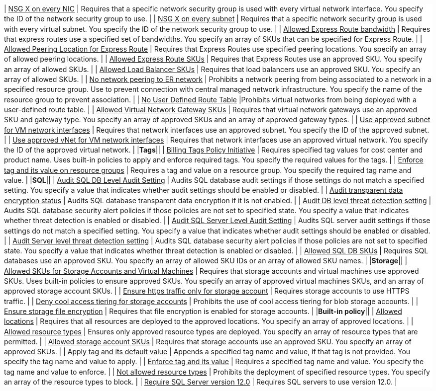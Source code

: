 | [NSG X on every NIC](scripts/nsg-on-nic.md) | Requires that a specific network security group is used with every virtual network interface. You specify the ID of the network security group to use. |
| [NSG X on every subnet](scripts/nsg-on-subnet.md) | Requires that a specific network security group is used with every virtual subnet. You specify the ID of the network security group to use. |
| [Allowed Express Route bandwidth](scripts/allowed-er-band.md) | Requires that express routes use a specified set of bandwidths. You specify an array of SKUs that can be specified for Express Route. |
| [Allowed Peering Location for Express Route](scripts/allowed-peering-er.md) | Requires that Express Routes use specified peering locations. You specify an array of allowed peering locations. |
| [Allowed Express Route SKUs](scripts/allowed-er-skus.md) | Requires that Express Routes use an approved SKU. You specify an array of allowed SKUs. |
| [Allowed Load Balancer SKUs](scripts/allowed-lb-skus.md) | Requires that load balancers use an approved SKU. You specify an array of allowed SKUs. |
| [No network peering to ER network](scripts/no-peering-er-net.md) | Prohibits a network peering from being associated to a network in a specified resource group. Use to prevent connection with central managed network infrastructure. You specify the name of the resource group to prevent association. |
| [No User Defined Route Table](scripts/no-user-def-route-table.md)  |Prohibits virtual networks from being deployed with a user-defined route table. |
| [Allowed Virtual Network Gateway SKUs](scripts/no-user-def-route-table.md) | Requires that virtual network gateways use an approved SKU and gateway type. You specify an array of approved SKUs and an array of approved gateway types. |
| [Use approved subnet for VM network interfaces](scripts/use-approved-subnet-vm-nics.md) | Requires that network interfaces use an approved subnet. You specify the ID of the approved subnet. |
| [Use approved vNet for VM network interfaces](scripts/use-approved-vnet-vm-nics.md) | Requires that network interfaces use an approved virtual network. You specify the ID of the approved virtual network. |
|**Tags**||
| [Billing Tags Policy Initiative](scripts/billing-tags-policy-init.md) | Requires specified tag values for cost center and product name. Uses built-in policies to apply and enforce required tags. You specify the required values for the tags.  |
| [Enforce tag and its value on resource groups](scripts/enforce-tag-rg.md) | Requires a tag and value on a resource group. You specify the required tag name and value.  |
|**SQL**||
| [Audit SQL DB Level Audit Setting](scripts/audit-sql-db-audit-setting.md) | Audits SQL database audit settings if those settings do not match a specified setting. You specify a value that indicates whether audit settings should be enabled or disabled.  |
| [Audit transparent data encryption status](scripts/audit-trans-data-enc-status.md) | Audits SQL database transparent data encryption if it is not enabled.  |
| [Audit DB level threat detection setting](scripts/audit-db-threat-det-setting.md) | Audits SQL database security alert policies if those policies are not set to specified state. You specify a value that indicates whether threat detection is enabled or disabled.  |
| [Audit SQL Server Level Audit Setting](scripts/audit-sql-ser-leve-audit-setting.md) | Audits SQL server audit settings if those settings do not match a specified setting. You specify a value that indicates whether audit settings should be enabled or disabled. |
| [Audit Server level threat detection setting](scripts/audit-sql-ser-threat-det-setting.md) | Audits SQL database security alert policies if those policies are not set to specified state. You specify a value that indicates whether threat detection is enabled or disabled.  |
| [Allowed SQL DB SKUs](scripts/allowed-sql-db-skus.md) | Requires SQL databases use an approved SKU. You specify an array of allowed SKU IDs or an array of allowed SKU names. |
|**Storage**||
| [Allowed SKUs for Storage Accounts and Virtual Machines](scripts/allowed-skus-storage.md) | Requires that storage accounts and virtual machines use approved SKUs. Uses built-in policies to ensure approved SKUs. You specify an array of approved virtual machines SKUs, and an array of approved storage account SKUs. |
| [Ensure https traffic only for storage account](scripts/ensure-https-stor-acct.md) | Requires storage accounts to use HTTPS traffic.  |
| [Deny cool access tiering for storage accounts](scripts/deny-cool-access-tiering.md) | Prohibits the use of cool access tiering for blob storage accounts.  |
| [Ensure storage file encryption](scripts/ensure-store-file-enc.md) | Requires that file encryption is enabled for storage accounts.  |
|**Built-in policy**||
| [Allowed locations](scripts/allowed-locs.md) | Requires that all resources are deployed to the approved locations. You specify an array of approved locations.  |
| [Allowed resource types](scripts/allowed-res-types.md) | Ensures only approved resource types are deployed. You specify an array of resource types that are permitted.  |
| [Allowed storage account SKUs](scripts/allowed-stor-acct-skus.md) | Requires that storage accounts use an approved SKU. You specify an array of approved SKUs. |
| [Apply tag and its default value](scripts/apply-tag-def-val.md) | Appends a specified tag name and value, if that tag is not provided. You specify the tag name and value to apply.  |
| [Enforce tag and its value](scripts/enforce-tag-val.md) | Requires a specified tag name and value. You specify the tag name and value to enforce.  |
| [Not allowed resource types](scripts/not-allowed-res-type.md) | Prohibits the deployment of specified resource types. You specify an array of the resource types to block.  |
| [Require SQL Server version 12.0](scripts/req-sql-12.md) | Requires SQL servers to use version 12.0.  |